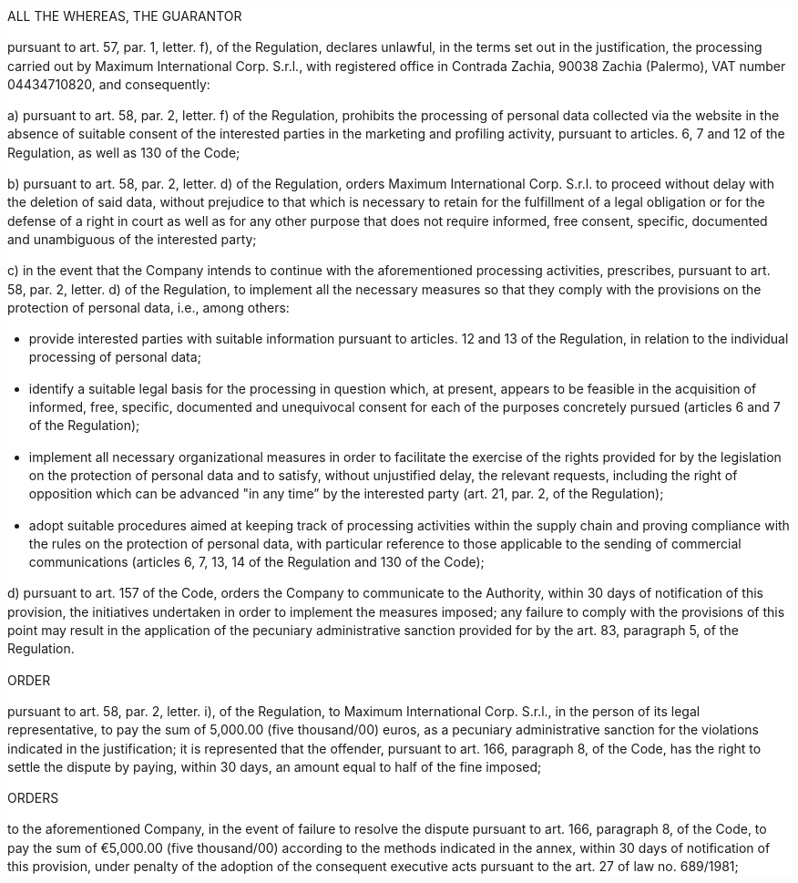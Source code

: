 ALL THE WHEREAS, THE GUARANTOR

pursuant to art. 57, par. 1, letter. f), of the Regulation, declares unlawful, in the terms set out in the justification, the processing carried out by Maximum International Corp. S.r.l., with registered office in Contrada Zachia, 90038 Zachia (Palermo), VAT number 04434710820, and consequently:

a) pursuant to art. 58, par. 2, letter. f) of the Regulation, prohibits the processing of personal data collected via the website in the absence of suitable consent of the interested parties in the marketing and profiling activity, pursuant to articles. 6, 7 and 12 of the Regulation, as well as 130 of the Code;

b) pursuant to art. 58, par. 2, letter. d) of the Regulation, orders Maximum International Corp. S.r.l. to proceed without delay with the deletion of said data, without prejudice to that which is necessary to retain for the fulfillment of a legal obligation or for the defense of a right in court as well as for any other purpose that does not require informed, free consent, specific, documented and unambiguous of the interested party;

c) in the event that the Company intends to continue with the aforementioned processing activities, prescribes, pursuant to art. 58, par. 2, letter. d) of the Regulation, to implement all the necessary measures so that they comply with the provisions on the protection of personal data, i.e., among others:

- provide interested parties with suitable information pursuant to articles. 12 and 13 of the Regulation, in relation to the individual processing of personal data;

- identify a suitable legal basis for the processing in question which, at present, appears to be feasible in the acquisition of informed, free, specific, documented and unequivocal consent for each of the purposes concretely pursued (articles 6 and 7 of the Regulation);

- implement all necessary organizational measures in order to facilitate the exercise of the rights provided for by the legislation on the protection of personal data and to satisfy, without unjustified delay, the relevant requests, including the right of opposition which can be advanced "in any time” by the interested party (art. 21, par. 2, of the Regulation);

- adopt suitable procedures aimed at keeping track of processing activities within the supply chain and proving compliance with the rules on the protection of personal data, with particular reference to those applicable to the sending of commercial communications (articles 6, 7, 13, 14 of the Regulation and 130 of the Code);

d) pursuant to art. 157 of the Code, orders the Company to communicate to the Authority, within 30 days of notification of this provision, the initiatives undertaken in order to implement the measures imposed; any failure to comply with the provisions of this point may result in the application of the pecuniary administrative sanction provided for by the art. 83, paragraph 5, of the Regulation.

ORDER

pursuant to art. 58, par. 2, letter. i), of the Regulation, to Maximum International Corp. S.r.l., in the person of its legal representative, to pay the sum of 5,000.00 (five thousand/00) euros, as a pecuniary administrative sanction for the violations indicated in the justification; it is represented that the offender, pursuant to art. 166, paragraph 8, of the Code, has the right to settle the dispute by paying, within 30 days, an amount equal to half of the fine imposed;

ORDERS

to the aforementioned Company, in the event of failure to resolve the dispute pursuant to art. 166, paragraph 8, of the Code, to pay the sum of €5,000.00 (five thousand/00) according to the methods indicated in the annex, within 30 days of notification of this provision, under penalty of the adoption of the consequent executive acts pursuant to the art. 27 of law no. 689/1981;
